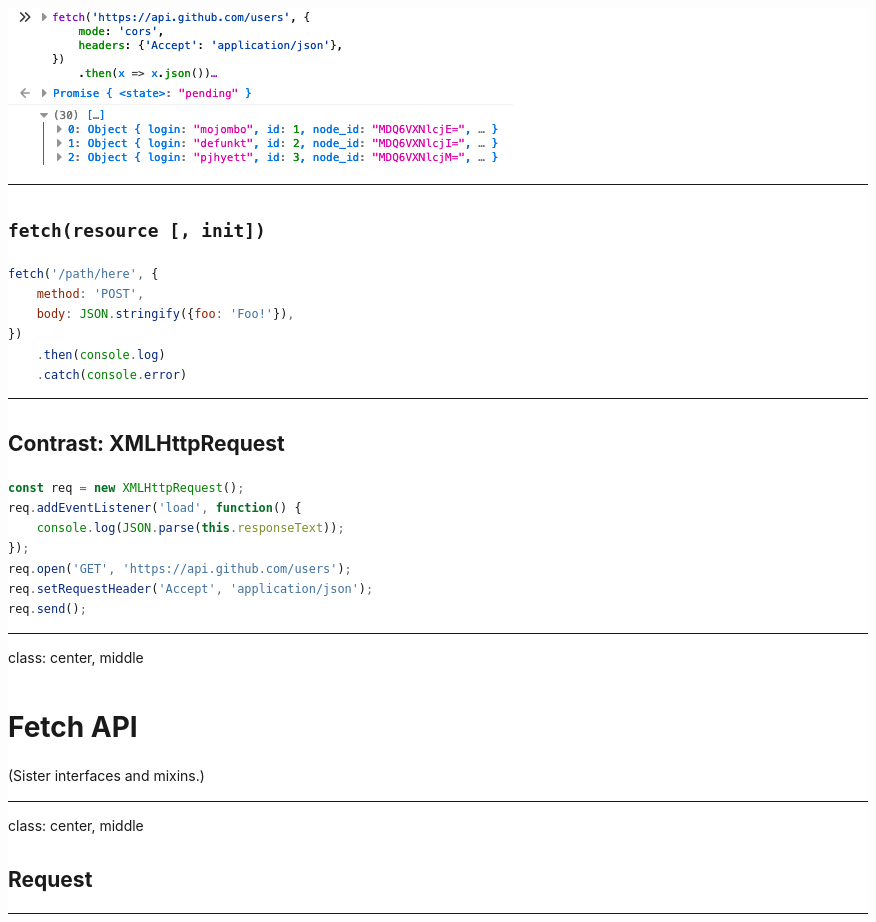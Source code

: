 ![](./img/fetch2.png)

---

## `fetch(resource [, init])`

```js
fetch('/path/here', {
    method: 'POST',
    body: JSON.stringify({foo: 'Foo!'}),
})
    .then(console.log)
    .catch(console.error)
```

---

## Contrast: XMLHttpRequest

```js
const req = new XMLHttpRequest();
req.addEventListener('load', function() {
    console.log(JSON.parse(this.responseText));
});
req.open('GET', 'https://api.github.com/users');
req.setRequestHeader('Accept', 'application/json');
req.send();
```

---

class: center, middle

# Fetch API

(Sister interfaces and mixins.)

---

class: center, middle

## Request

---
